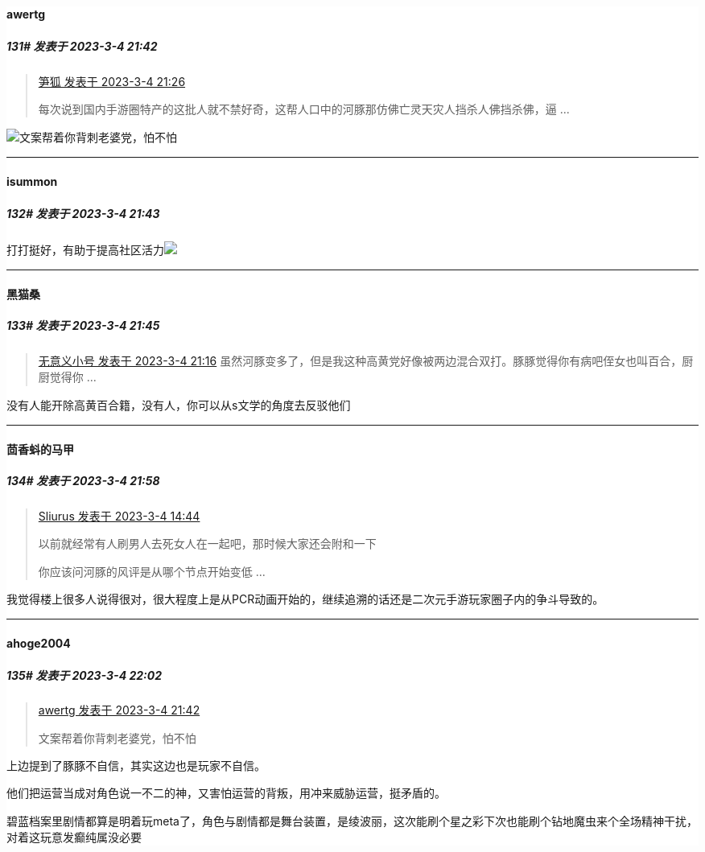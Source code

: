 ####  awertg  
##### 131#       发表于 2023-3-4 21:42

<blockquote><a href="httphttps://bbs.saraba1st.com/2b/forum.php?mod=redirect&amp;goto=findpost&amp;pid=59966465&amp;ptid=2122454" target="_blank">笋狐 发表于 2023-3-4 21:26</a>

每次说到国内手游圈特产的这批人就不禁好奇，这帮人口中的河豚那仿佛亡灵天灾人挡杀人佛挡杀佛，逼 ...</blockquote>
<img src="https://static.saraba1st.com/image/smiley/face2017/065.png" referrerpolicy="no-referrer">文案帮着你背刺老婆党，怕不怕

*****

####  isummon  
##### 132#       发表于 2023-3-4 21:43

打打挺好，有助于提高社区活力<img src="https://static.saraba1st.com/image/smiley/face2017/037.png" referrerpolicy="no-referrer">

*****

####  黑猫桑  
##### 133#       发表于 2023-3-4 21:45

<blockquote><a href="httphttps://bbs.saraba1st.com/2b/forum.php?mod=redirect&amp;goto=findpost&amp;pid=59966366&amp;ptid=2122454" target="_blank">无意义小号 发表于 2023-3-4 21:16</a>
虽然河豚变多了，但是我这种高黄党好像被两边混合双打。豚豚觉得你有病吧侄女也叫百合，厨厨觉得你 ...</blockquote>
没有人能开除高黄百合籍，没有人，你可以从s文学的角度去反驳他们


*****

####  茴香蚪的马甲  
##### 134#       发表于 2023-3-4 21:58

<blockquote><a href="httphttps://bbs.saraba1st.com/2b/forum.php?mod=redirect&amp;goto=findpost&amp;pid=59962927&amp;ptid=2122454" target="_blank">Sliurus 发表于 2023-3-4 14:44</a>

以前就经常有人刷男人去死女人在一起吧，那时候大家还会附和一下

你应该问河豚的风评是从哪个节点开始变低 ...</blockquote>
我觉得楼上很多人说得很对，很大程度上是从PCR动画开始的，继续追溯的话还是二次元手游玩家圈子内的争斗导致的。


*****

####  ahoge2004  
##### 135#       发表于 2023-3-4 22:02

<blockquote><a href="httphttps://bbs.saraba1st.com/2b/forum.php?mod=redirect&amp;goto=findpost&amp;pid=59966600&amp;ptid=2122454" target="_blank">awertg 发表于 2023-3-4 21:42</a>

文案帮着你背刺老婆党，怕不怕</blockquote>
上边提到了豚豚不自信，其实这边也是玩家不自信。

他们把运营当成对角色说一不二的神，又害怕运营的背叛，用冲来威胁运营，挺矛盾的。

碧蓝档案里剧情都算是明着玩meta了，角色与剧情都是舞台装置，是绫波丽，这次能刷个星之彩下次也能刷个钻地魔虫来个全场精神干扰，对着这玩意发癫纯属没必要
